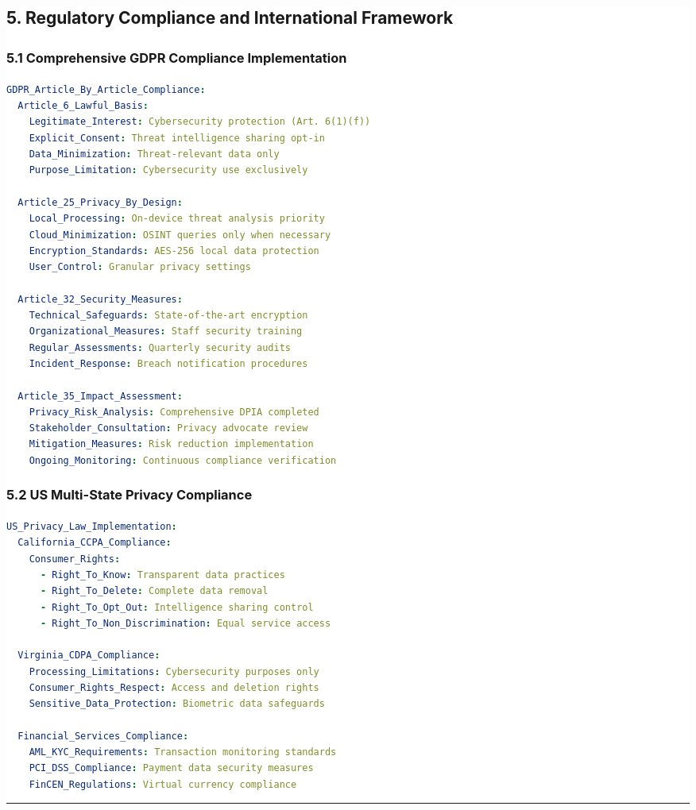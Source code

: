 
## 5. Regulatory Compliance and International Framework

### 5.1 Comprehensive GDPR Compliance Implementation

```yaml
GDPR_Article_By_Article_Compliance:
  Article_6_Lawful_Basis:
    Legitimate_Interest: Cybersecurity protection (Art. 6(1)(f))
    Explicit_Consent: Threat intelligence sharing opt-in
    Data_Minimization: Threat-relevant data only
    Purpose_Limitation: Cybersecurity use exclusively
    
  Article_25_Privacy_By_Design:
    Local_Processing: On-device threat analysis priority
    Cloud_Minimization: OSINT queries only when necessary
    Encryption_Standards: AES-256 local data protection
    User_Control: Granular privacy settings
    
  Article_32_Security_Measures:
    Technical_Safeguards: State-of-the-art encryption
    Organizational_Measures: Staff security training
    Regular_Assessments: Quarterly security audits
    Incident_Response: Breach notification procedures
    
  Article_35_Impact_Assessment:
    Privacy_Risk_Analysis: Comprehensive DPIA completed
    Stakeholder_Consultation: Privacy advocate review
    Mitigation_Measures: Risk reduction implementation
    Ongoing_Monitoring: Continuous compliance verification
```

### 5.2 US Multi-State Privacy Compliance

```yaml
US_Privacy_Law_Implementation:
  California_CCPA_Compliance:
    Consumer_Rights:
      - Right_To_Know: Transparent data practices
      - Right_To_Delete: Complete data removal
      - Right_To_Opt_Out: Intelligence sharing control
      - Right_To_Non_Discrimination: Equal service access
      
  Virginia_CDPA_Compliance:
    Processing_Limitations: Cybersecurity purposes only
    Consumer_Rights_Respect: Access and deletion rights
    Sensitive_Data_Protection: Biometric data safeguards
    
  Financial_Services_Compliance:
    AML_KYC_Requirements: Transaction monitoring standards
    PCI_DSS_Compliance: Payment data security measures
    FinCEN_Regulations: Virtual currency compliance
```

---